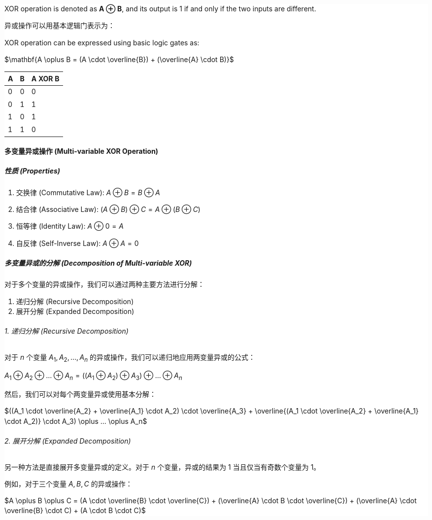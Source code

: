 XOR operation is denoted as $\mathbf{A \oplus B}$, and its output is 1 if and only if the two inputs are different.

异或操作可以用基本逻辑门表示为：

XOR operation can be expressed using basic logic gates as:

$\mathbf{A \oplus B = (A \cdot \overline{B}) + (\overline{A} \cdot B)}$

| A | B | A XOR B |
|---|---|---------|
| 0 | 0 |    0    |
| 0 | 1 |    1    |
| 1 | 0 |    1    |
| 1 | 1 |    0    |

#### 多变量异或操作 (Multi-variable XOR Operation)

##### 性质 (Properties)

1. 交换律 (Commutative Law):
   $A \oplus B = B \oplus A$

2. 结合律 (Associative Law):
   $(A \oplus B) \oplus C = A \oplus (B \oplus C)$

3. 恒等律 (Identity Law):
   $A \oplus 0 = A$

4. 自反律 (Self-Inverse Law):
   $A \oplus A = 0$

##### 多变量异或的分解 (Decomposition of Multi-variable XOR)

对于多个变量的异或操作，我们可以通过两种主要方法进行分解：

1. 递归分解 (Recursive Decomposition)
2. 展开分解 (Expanded Decomposition)

###### 1. 递归分解 (Recursive Decomposition)

对于 $n$ 个变量 $A_1, A_2, …, A_n$ 的异或操作，我们可以递归地应用两变量异或的公式：

$A_1 \oplus A_2 \oplus … \oplus A_n = ((A_1 \oplus A_2) \oplus A_3) \oplus … \oplus A_n$

然后，我们可以对每个两变量异或使用基本分解：

$((A_1 \cdot \overline{A_2} + \overline{A_1} \cdot A_2) \cdot \overline{A_3} + \overline{(A_1 \cdot \overline{A_2} + \overline{A_1} \cdot A_2)} \cdot A_3) \oplus … \oplus A_n$

###### 2. 展开分解 (Expanded Decomposition)

另一种方法是直接展开多变量异或的定义。对于 $n$ 个变量，异或的结果为 1 当且仅当有奇数个变量为 1。

例如，对于三个变量 $A, B, C$ 的异或操作：

$A \oplus B \oplus C = (A \cdot \overline{B} \cdot \overline{C}) + (\overline{A} \cdot B \cdot \overline{C}) + (\overline{A} \cdot \overline{B} \cdot C) + (A \cdot B \cdot C)$
